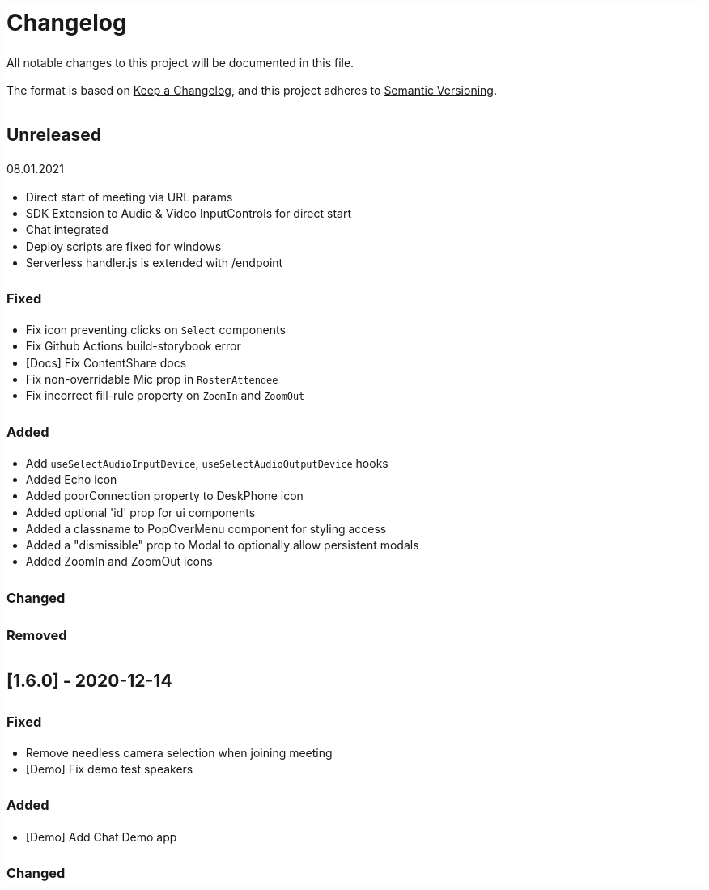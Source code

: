 # Changelog

All notable changes to this project will be documented in this file.

The format is based on [Keep a Changelog](https://keepachangelog.com/en/1.0.0/),
and this project adheres to [Semantic Versioning](https://semver.org/spec/v2.0.0.html).

## Unreleased
08.01.2021
- Direct start of meeting via URL params
- SDK Extension to Audio & Video InputControls for direct start
- Chat integrated
- Deploy scripts are fixed for windows
- Serverless handler.js is extended with /endpoint

### Fixed

- Fix icon preventing clicks on `Select` components
- Fix Github Actions build-storybook error
- [Docs] Fix ContentShare docs
- Fix non-overridable Mic prop in `RosterAttendee`
- Fix incorrect fill-rule property on `ZoomIn` and `ZoomOut`

### Added

- Add `useSelectAudioInputDevice`, `useSelectAudioOutputDevice` hooks
- Added Echo icon
- Added poorConnection property to DeskPhone icon
- Added optional 'id' prop for ui components
- Added a classname to PopOverMenu component for styling access
- Added a "dismissible" prop to Modal to optionally allow persistent modals
- Added ZoomIn and ZoomOut icons

### Changed

### Removed

## [1.6.0] - 2020-12-14

### Fixed

- Remove needless camera selection when joining meeting
- [Demo] Fix demo test speakers

### Added

- [Demo] Add Chat Demo app

### Changed
